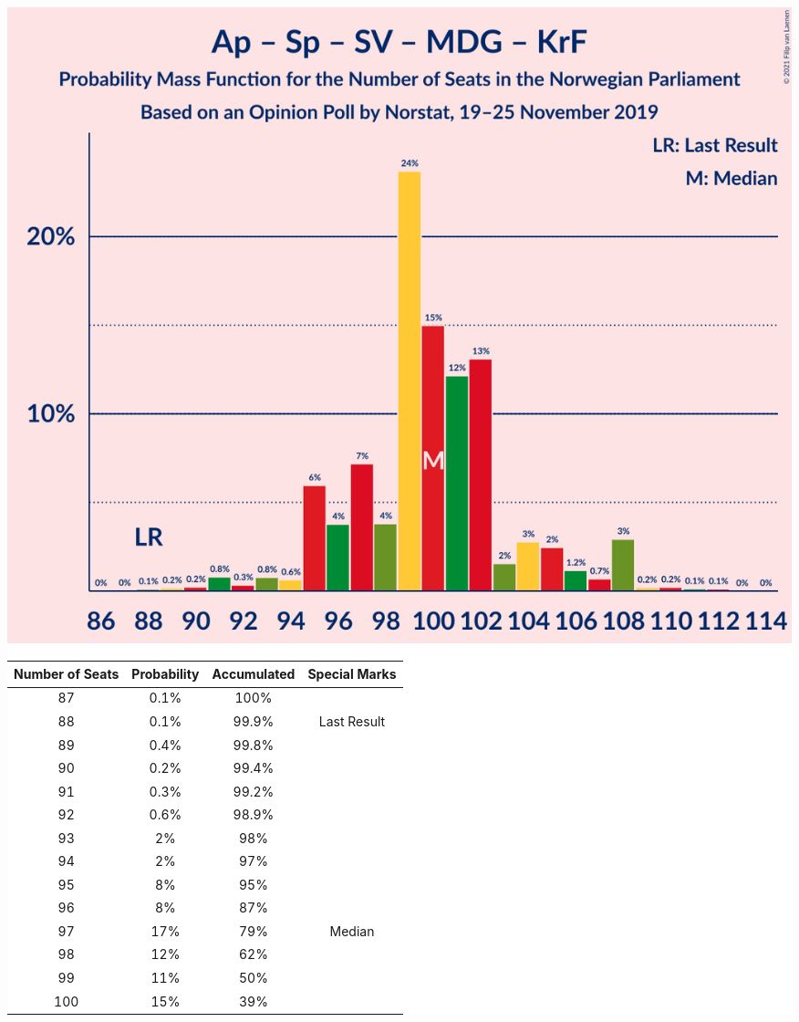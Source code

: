 ![Graph with seats probability mass function not yet produced](2019-11-25-Norstat-coalitions-seats-pmf-ap–sp–sv–mdg–krf.png "Seats Probability Mass Function")

| Number of Seats | Probability | Accumulated | Special Marks |
|:---------------:|:-----------:|:-----------:|:-------------:|
| 87 | 0.1% | 100% |  |
| 88 | 0.1% | 99.9% | Last Result |
| 89 | 0.4% | 99.8% |  |
| 90 | 0.2% | 99.4% |  |
| 91 | 0.3% | 99.2% |  |
| 92 | 0.6% | 98.9% |  |
| 93 | 2% | 98% |  |
| 94 | 2% | 97% |  |
| 95 | 8% | 95% |  |
| 96 | 8% | 87% |  |
| 97 | 17% | 79% | Median |
| 98 | 12% | 62% |  |
| 99 | 11% | 50% |  |
| 100 | 15% | 39% |  |
